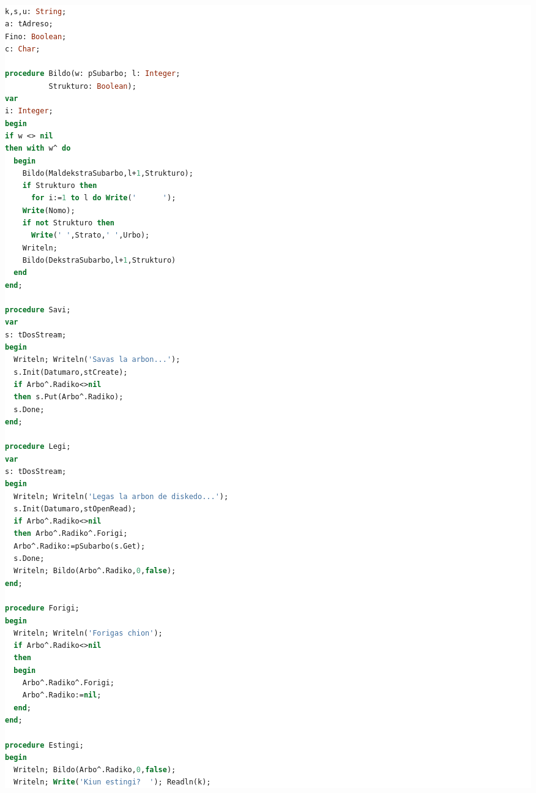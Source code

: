 ```pascal
k,s,u: String;
a: tAdreso;
Fino: Boolean;
c: Char;

procedure Bildo(w: pSubarbo; l: Integer; 
          Strukturo: Boolean);
var
i: Integer;
begin
if w <> nil
then with w^ do
  begin
    Bildo(MaldekstraSubarbo,l+1,Strukturo);
    if Strukturo then
      for i:=1 to l do Write('      ');
    Write(Nomo);
    if not Strukturo then
      Write(' ',Strato,' ',Urbo);
    Writeln;
    Bildo(DekstraSubarbo,l+1,Strukturo)
  end
end;

procedure Savi;
var
s: tDosStream;
begin
  Writeln; Writeln('Savas la arbon...');
  s.Init(Datumaro,stCreate);
  if Arbo^.Radiko<>nil
  then s.Put(Arbo^.Radiko);
  s.Done;
end;

procedure Legi;
var
s: tDosStream;
begin
  Writeln; Writeln('Legas la arbon de diskedo...');
  s.Init(Datumaro,stOpenRead);
  if Arbo^.Radiko<>nil
  then Arbo^.Radiko^.Forigi;
  Arbo^.Radiko:=pSubarbo(s.Get);
  s.Done;
  Writeln; Bildo(Arbo^.Radiko,0,false);
end;

procedure Forigi;
begin
  Writeln; Writeln('Forigas chion');
  if Arbo^.Radiko<>nil
  then
  begin
    Arbo^.Radiko^.Forigi;
    Arbo^.Radiko:=nil;
  end;
end;

procedure Estingi;
begin
  Writeln; Bildo(Arbo^.Radiko,0,false);
  Writeln; Write('Kiun estingi?  '); Readln(k);
```